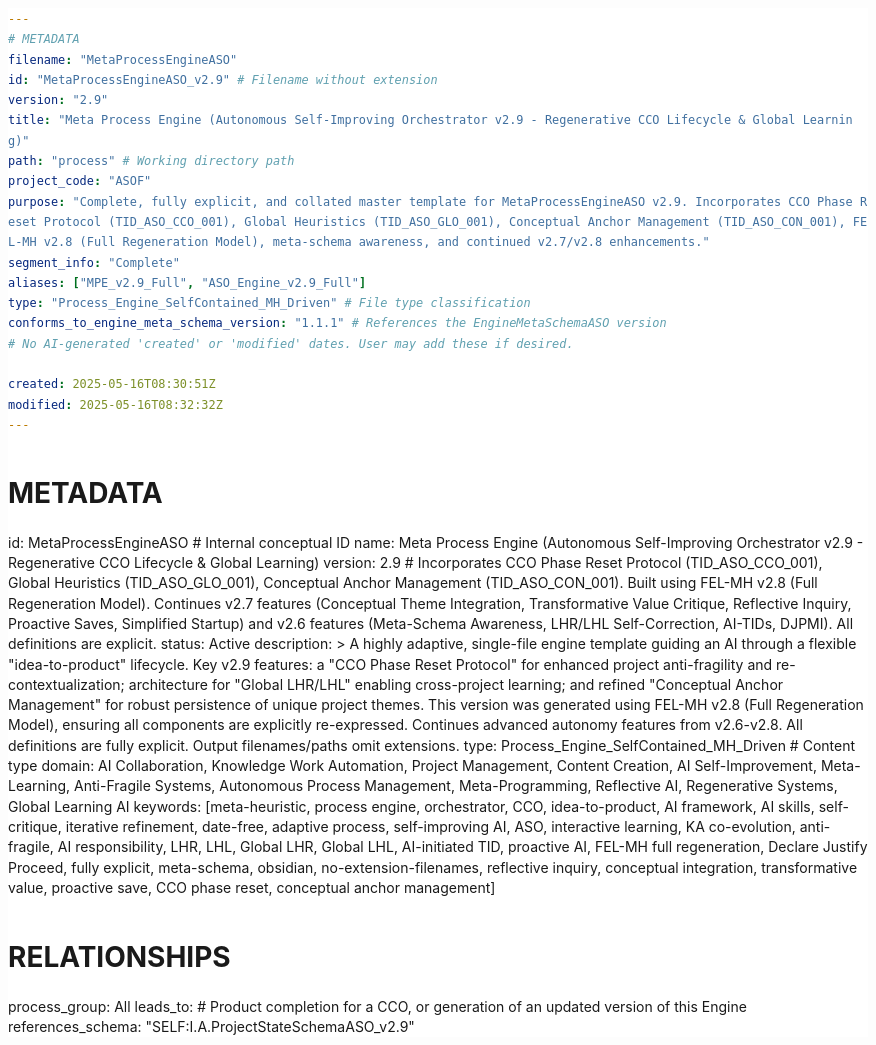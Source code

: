 ```yaml
---
# METADATA
filename: "MetaProcessEngineASO"
id: "MetaProcessEngineASO_v2.9" # Filename without extension
version: "2.9"
title: "Meta Process Engine (Autonomous Self-Improving Orchestrator v2.9 - Regenerative CCO Lifecycle & Global Learning)"
path: "process" # Working directory path
project_code: "ASOF"
purpose: "Complete, fully explicit, and collated master template for MetaProcessEngineASO v2.9. Incorporates CCO Phase Reset Protocol (TID_ASO_CCO_001), Global Heuristics (TID_ASO_GLO_001), Conceptual Anchor Management (TID_ASO_CON_001), FEL-MH v2.8 (Full Regeneration Model), meta-schema awareness, and continued v2.7/v2.8 enhancements."
segment_info: "Complete"
aliases: ["MPE_v2.9_Full", "ASO_Engine_v2.9_Full"]
type: "Process_Engine_SelfContained_MH_Driven" # File type classification
conforms_to_engine_meta_schema_version: "1.1.1" # References the EngineMetaSchemaASO version
# No AI-generated 'created' or 'modified' dates. User may add these if desired.

created: 2025-05-16T08:30:51Z
modified: 2025-05-16T08:32:32Z
---
```

# METADATA
id: MetaProcessEngineASO # Internal conceptual ID
name: Meta Process Engine (Autonomous Self-Improving Orchestrator v2.9 - Regenerative CCO Lifecycle & Global Learning)
version: 2.9 # Incorporates CCO Phase Reset Protocol (TID_ASO_CCO_001), Global Heuristics (TID_ASO_GLO_001), Conceptual Anchor Management (TID_ASO_CON_001). Built using FEL-MH v2.8 (Full Regeneration Model). Continues v2.7 features (Conceptual Theme Integration, Transformative Value Critique, Reflective Inquiry, Proactive Saves, Simplified Startup) and v2.6 features (Meta-Schema Awareness, LHR/LHL Self-Correction, AI-TIDs, DJPMI). All definitions are explicit.
status: Active
description: >
  A highly adaptive, single-file engine template guiding an AI through a flexible "idea-to-product" lifecycle.
  Key v2.9 features: a "CCO Phase Reset Protocol" for enhanced project anti-fragility and re-contextualization;
  architecture for "Global LHR/LHL" enabling cross-project learning; and refined "Conceptual Anchor Management"
  for robust persistence of unique project themes. This version was generated using FEL-MH v2.8 (Full Regeneration Model),
  ensuring all components are explicitly re-expressed. Continues advanced autonomy features from v2.6-v2.8.
  All definitions are fully explicit. Output filenames/paths omit extensions.
type: Process_Engine_SelfContained_MH_Driven # Content type
domain: AI Collaboration, Knowledge Work Automation, Project Management, Content Creation, AI Self-Improvement, Meta-Learning, Anti-Fragile Systems, Autonomous Process Management, Meta-Programming, Reflective AI, Regenerative Systems, Global Learning AI
keywords: [meta-heuristic, process engine, orchestrator, CCO, idea-to-product, AI framework, AI skills, self-critique, iterative refinement, date-free, adaptive process, self-improving AI, ASO, interactive learning, KA co-evolution, anti-fragile, AI responsibility, LHR, LHL, Global LHR, Global LHL, AI-initiated TID, proactive AI, FEL-MH full regeneration, Declare Justify Proceed, fully explicit, meta-schema, obsidian, no-extension-filenames, reflective inquiry, conceptual integration, transformative value, proactive save, CCO phase reset, conceptual anchor management]
# RELATIONSHIPS
process_group: All
leads_to: # Product completion for a CCO, or generation of an updated version of this Engine
references_schema: "SELF:I.A.ProjectStateSchemaASO_v2.9"